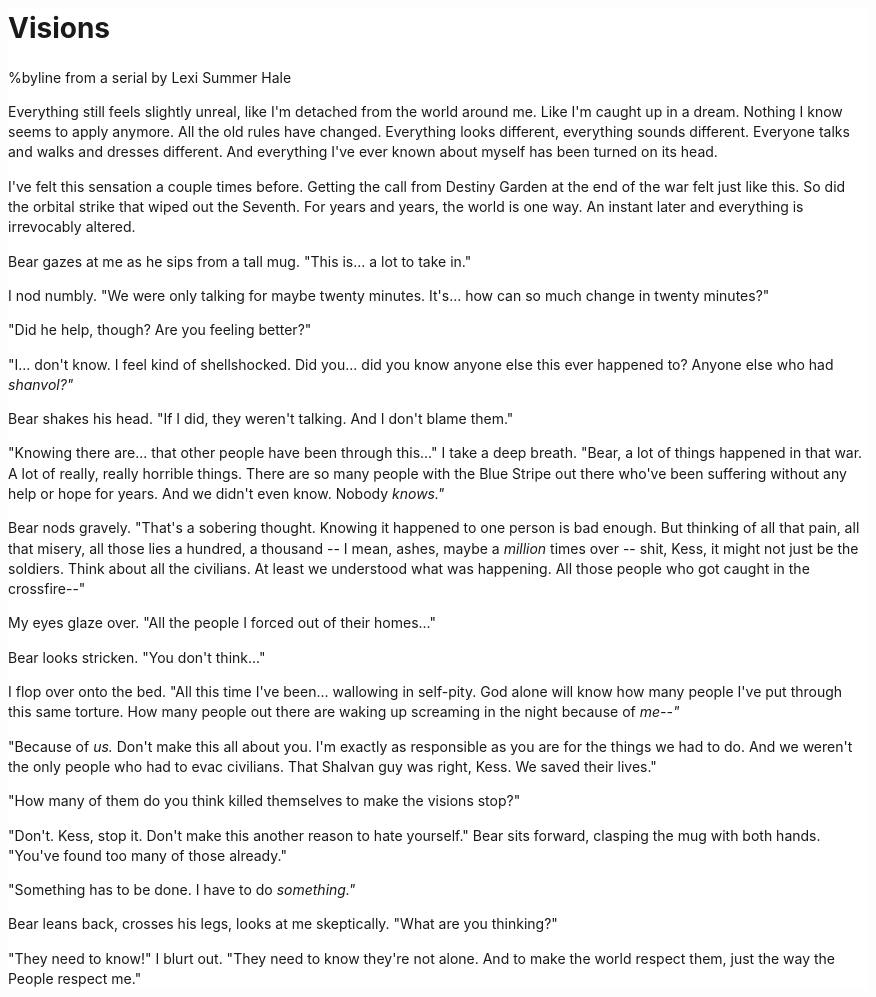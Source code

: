 # Visions

%byline from a serial by Lexi Summer Hale

Everything still feels slightly unreal, like I'm detached from the world around me. Like I'm caught up in a dream. Nothing I know seems to apply anymore. All the old rules have changed. Everything looks different, everything sounds different. Everyone talks and walks and dresses different. And everything I've ever known about myself has been turned on its head.

I've felt this sensation a couple times before. Getting the call from Destiny Garden at the end of the war felt just like this. So did the orbital strike that wiped out the Seventh. For years and years, the world is one way. An instant later and everything is irrevocably altered.

Bear gazes at me as he sips from a tall mug. "This is... a lot to take in."

I nod numbly. "We were only talking for maybe twenty minutes. It's... how can so much change in twenty minutes?"

"Did he help, though? Are you feeling better?"

"I... don't know. I feel kind of shellshocked. Did you... did you know anyone else this ever happened to? Anyone else who had *shanvol?"*

Bear shakes his head. "If I did, they weren't talking. And I don't blame them."

"Knowing there are... that other people have been through this..." I take a deep breath. "Bear, a lot of things happened in that war. A lot of really, really horrible things. There are so many people with the Blue Stripe out there who've been suffering without any help or hope for years. And we didn't even know. Nobody *knows."*

Bear nods gravely. "That's a sobering thought. Knowing it happened to one person is bad enough. But thinking of all that pain, all that misery, all those lies a hundred, a thousand -- I mean, ashes, maybe a *million* times over -- shit, Kess, it might not just be the soldiers. Think about all the civilians. At least we understood what was happening. All those people who got caught in the crossfire--"

My eyes glaze over. "All the people I forced out of their homes..."

Bear looks stricken. "You don't think..."

I flop over onto the bed. "All this time I've been... wallowing in self-pity. God alone will know how many people I've put through this same torture. How many people out there are waking up screaming in the night because of *me--"*

"Because of *us.* Don't make this all about you. I'm exactly as responsible as you are for the things we had to do. And we weren't the only people who had to evac civilians. That Shalvan guy was right, Kess. We saved their lives."

"How many of them do you think killed themselves to make the visions stop?"

"Don't. Kess, stop it. Don't make this another reason to hate yourself." Bear sits forward, clasping the mug with both hands. "You've found too many of those already."

"Something has to be done. I have to do *something."*

Bear leans back, crosses his legs, looks at me skeptically. "What are you thinking?"

"They need to know!" I blurt out. "They need to know they're not alone. And to make the world respect them, just the way the People respect me."
